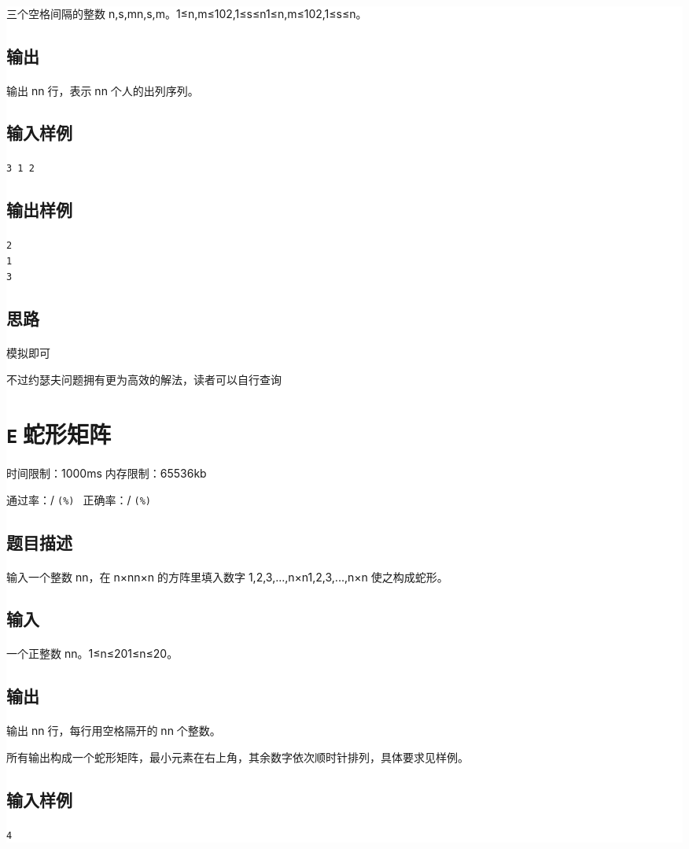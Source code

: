 三个空格间隔的整数 n,s,mn,s,m。1≤n,m≤102,1≤s≤n1≤n,m≤102,1≤s≤n。

## 输出

输出 nn 行，表示 nn 个人的出列序列。

## 输入样例

```
3 1 2
```

## 输出样例

```
2
1
3
```

## 思路

模拟即可

不过约瑟夫问题拥有更为高效的解法，读者可以自行查询

# `E` 蛇形矩阵

时间限制：1000ms  内存限制：65536kb

通过率：/ `(%) `  正确率：/ `(%)`

## 题目描述

输入一个整数 nn，在 n×nn×n 的方阵里填入数字 1,2,3,...,n×n1,2,3,...,n×n 使之构成蛇形。

## 输入

一个正整数 nn。1≤n≤201≤n≤20。

## 输出

输出 nn 行，每行用空格隔开的 nn 个整数。

所有输出构成一个蛇形矩阵，最小元素在右上角，其余数字依次顺时针排列，具体要求见样例。

## 输入样例

```
4
```
